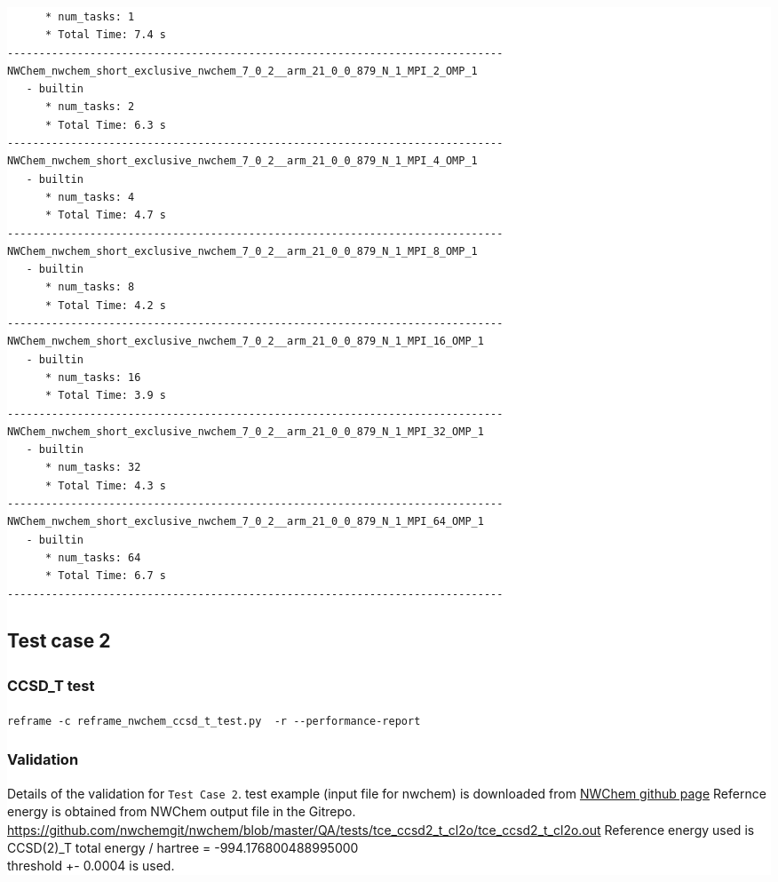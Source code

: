 ```
      * num_tasks: 1
      * Total Time: 7.4 s
------------------------------------------------------------------------------
NWChem_nwchem_short_exclusive_nwchem_7_0_2__arm_21_0_0_879_N_1_MPI_2_OMP_1
   - builtin
      * num_tasks: 2
      * Total Time: 6.3 s
------------------------------------------------------------------------------
NWChem_nwchem_short_exclusive_nwchem_7_0_2__arm_21_0_0_879_N_1_MPI_4_OMP_1
   - builtin
      * num_tasks: 4
      * Total Time: 4.7 s
------------------------------------------------------------------------------
NWChem_nwchem_short_exclusive_nwchem_7_0_2__arm_21_0_0_879_N_1_MPI_8_OMP_1
   - builtin
      * num_tasks: 8
      * Total Time: 4.2 s
------------------------------------------------------------------------------
NWChem_nwchem_short_exclusive_nwchem_7_0_2__arm_21_0_0_879_N_1_MPI_16_OMP_1
   - builtin
      * num_tasks: 16
      * Total Time: 3.9 s
------------------------------------------------------------------------------
NWChem_nwchem_short_exclusive_nwchem_7_0_2__arm_21_0_0_879_N_1_MPI_32_OMP_1
   - builtin
      * num_tasks: 32
      * Total Time: 4.3 s
------------------------------------------------------------------------------
NWChem_nwchem_short_exclusive_nwchem_7_0_2__arm_21_0_0_879_N_1_MPI_64_OMP_1
   - builtin
      * num_tasks: 64
      * Total Time: 6.7 s
------------------------------------------------------------------------------
```
## Test case 2
### CCSD_T test 
```
reframe -c reframe_nwchem_ccsd_t_test.py  -r --performance-report
```

### Validation

Details of the validation for `Test Case 2`.
test example (input file for nwchem) is downloaded from [NWChem github page](https://raw.githubusercontent.com/nwchemgit/nwchem/master/QA/tests/tce_ccsd2_t_cl2o/tce_ccsd2_t_cl2o.nw)
Refernce energy is obtained from NWChem output file in the Gitrepo.
https://github.com/nwchemgit/nwchem/blob/master/QA/tests/tce_ccsd2_t_cl2o/tce_ccsd2_t_cl2o.out
Reference energy used is
 CCSD(2)_T total energy / hartree       =      -994.176800488995000   
threshold +- 0.0004 is used.
